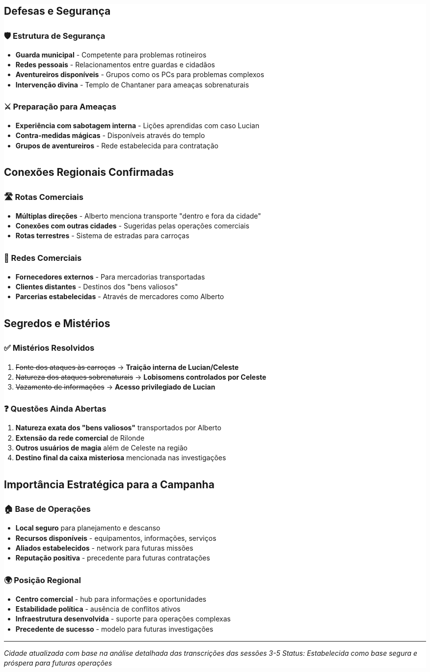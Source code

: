 ## Defesas e Segurança

### 🛡️ Estrutura de Segurança
- **Guarda municipal** - Competente para problemas rotineiros
- **Redes pessoais** - Relacionamentos entre guardas e cidadãos
- **Aventureiros disponíveis** - Grupos como os PCs para problemas complexos
- **Intervenção divina** - Templo de Chantaner para ameaças sobrenaturais

### ⚔️ Preparação para Ameaças
- **Experiência com sabotagem interna** - Lições aprendidas com caso Lucian
- **Contra-medidas mágicas** - Disponíveis através do templo
- **Grupos de aventureiros** - Rede estabelecida para contratação

## Conexões Regionais Confirmadas

### 🛣️ Rotas Comerciais
- **Múltiplas direções** - Alberto menciona transporte "dentro e fora da cidade"
- **Conexões com outras cidades** - Sugeridas pelas operações comerciais
- **Rotas terrestres** - Sistema de estradas para carroças

### 💼 Redes Comerciais
- **Fornecedores externos** - Para mercadorias transportadas
- **Clientes distantes** - Destinos dos "bens valiosos"
- **Parcerias estabelecidas** - Através de mercadores como Alberto

## Segredos e Mistérios

### ✅ Mistérios Resolvidos
1. ~~Fonte dos ataques às carroças~~ → **Traição interna de Lucian/Celeste**
2. ~~Natureza dos ataques sobrenaturais~~ → **Lobisomens controlados por Celeste**
3. ~~Vazamento de informações~~ → **Acesso privilegiado de Lucian**

### ❓ Questões Ainda Abertas
1. **Natureza exata dos "bens valiosos"** transportados por Alberto
2. **Extensão da rede comercial** de Rilonde
3. **Outros usuários de magia** além de Celeste na região
4. **Destino final da caixa misteriosa** mencionada nas investigações

## Importância Estratégica para a Campanha

### 🏠 Base de Operações
- **Local seguro** para planejamento e descanso
- **Recursos disponíveis** - equipamentos, informações, serviços
- **Aliados estabelecidos** - network para futuras missões
- **Reputação positiva** - precedente para futuras contratações

### 🌍 Posição Regional
- **Centro comercial** - hub para informações e oportunidades
- **Estabilidade política** - ausência de conflitos ativos
- **Infraestrutura desenvolvida** - suporte para operações complexas
- **Precedente de sucesso** - modelo para futuras investigações

---

*Cidade atualizada com base na análise detalhada das transcrições das sessões 3-5*
*Status: Estabelecida como base segura e próspera para futuras operações* 